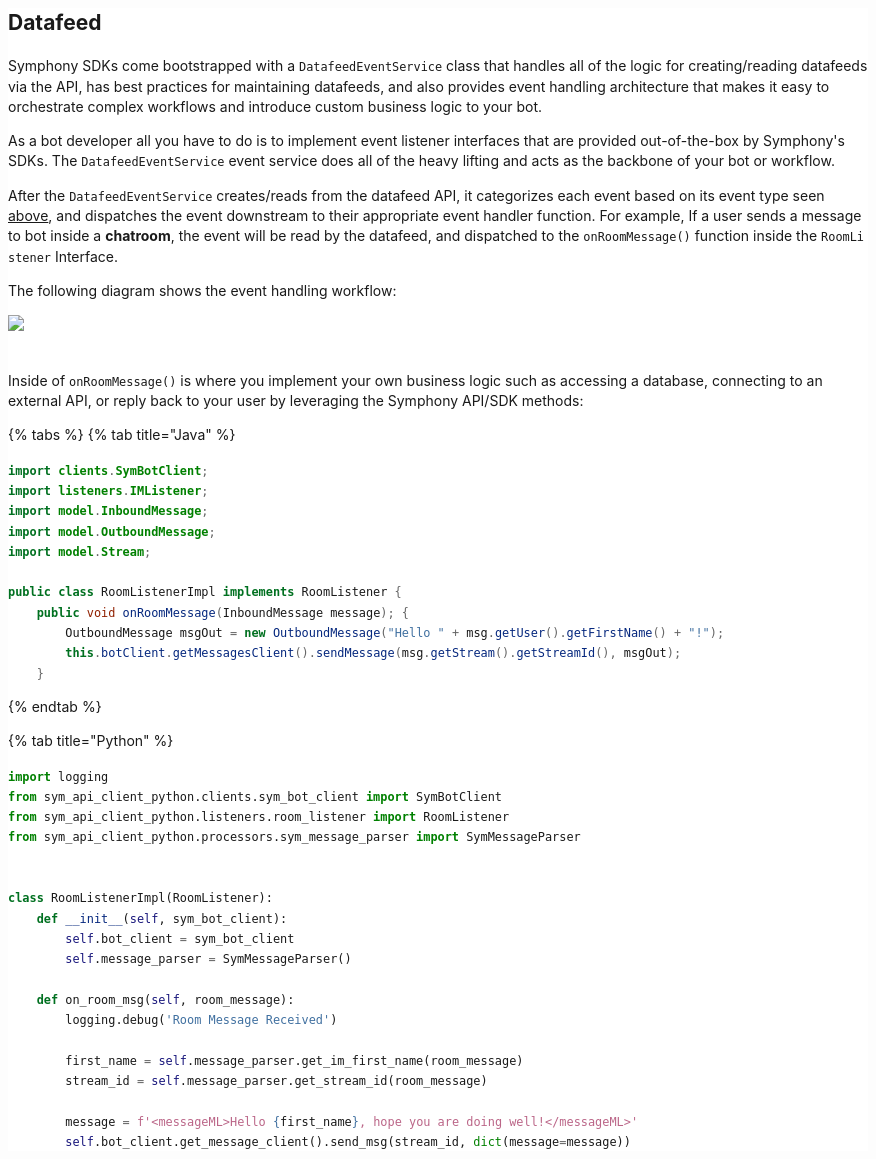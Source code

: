 ## Datafeed&#x20;

Symphony SDKs come bootstrapped with a `DatafeedEventService` class that handles all of the logic for creating/reading datafeeds via the API, has best practices for maintaining datafeeds, and also provides event handling architecture that makes it easy to orchestrate complex workflows and introduce custom business logic to your bot.

As a bot developer all you have to do is to implement event listener interfaces that are provided out-of-the-box by Symphony's SDKs. The `DatafeedEventService` event service does all of the heavy lifting and acts as the backbone of your bot or workflow.

After the `DatafeedEventService` creates/reads from the datafeed API, it categorizes each event based on its event type seen [above](../../building-bots-on-symphony/datafeed/#here-is-the-full-list-of-different-real-time-datafeed-events), and dispatches the event downstream to their appropriate event handler function. For example, If a user sends a message to bot inside a **chatroom**, the event will be read by the datafeed, and dispatched to the `onRoomMessage()` function inside the `RoomListener` Interface.

The following diagram shows the event handling workflow:

![](<../../.gitbook/assets/copy-of-on-prem-bot-auth\_workflow-copy-3 (2) (2) (2).png>)

\
Inside of `onRoomMessage()` is where you implement your own business logic such as accessing a database, connecting to an external API, or reply back to your user by leveraging the Symphony API/SDK methods:

{% tabs %}
{% tab title="Java" %}
```java
import clients.SymBotClient;
import listeners.IMListener;
import model.InboundMessage;
import model.OutboundMessage;
import model.Stream;

public class RoomListenerImpl implements RoomListener {
    public void onRoomMessage(InboundMessage message); {
        OutboundMessage msgOut = new OutboundMessage("Hello " + msg.getUser().getFirstName() + "!");
        this.botClient.getMessagesClient().sendMessage(msg.getStream().getStreamId(), msgOut);
    }
```
{% endtab %}

{% tab title="Python" %}
```python
import logging
from sym_api_client_python.clients.sym_bot_client import SymBotClient
from sym_api_client_python.listeners.room_listener import RoomListener
from sym_api_client_python.processors.sym_message_parser import SymMessageParser


class RoomListenerImpl(RoomListener):
    def __init__(self, sym_bot_client):
        self.bot_client = sym_bot_client
        self.message_parser = SymMessageParser()

    def on_room_msg(self, room_message):
        logging.debug('Room Message Received')

        first_name = self.message_parser.get_im_first_name(room_message)
        stream_id = self.message_parser.get_stream_id(room_message)

        message = f'<messageML>Hello {first_name}, hope you are doing well!</messageML>'
        self.bot_client.get_message_client().send_msg(stream_id, dict(message=message))
```
